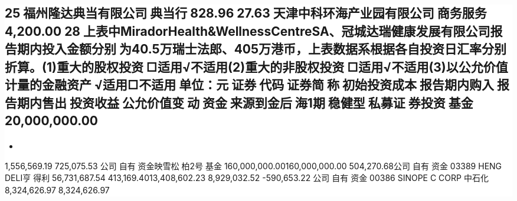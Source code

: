 25
福州隆达典当有限公司
典当行
828.96
27.63
天津中科环海产业园有限公司
商务服务
4,200.00
28
上表中MiradorHealth&WellnessCentreSA、冠城达瑞健康发展有限公司报告期内投入金额分别
为40.5万瑞士法郎、405万港币，上表数据系根据各自投资日汇率分别折算。(1)重大的股权投资
□适用√不适用(2)重大的非股权投资
□适用√不适用(3)以公允价值计量的金融资产
√适用□不适用
单位：元
证券
代码
证券简
称
初始投资成本
报告期内购入
报告期内售出
投资收益
公允价值变
动
资金
来源到金后
海1期
稳健型
私募证
券投资
基金
20,000,000.00
-
-
1,556,569.19
725,075.53
公司
自有
资金映雪松
柏2号
基金
160,000,000.00160,000,000.00
504,270.68公司
自有
资金
03389
HENG
DELI亨
得利
56,731,687.54
413,169.4013,408,602.23
8,929,032.52
-590,653.22
公司
自有
资金
00386
SINOPE
C
CORP
中石化
8,324,626.97
8,324,626.97